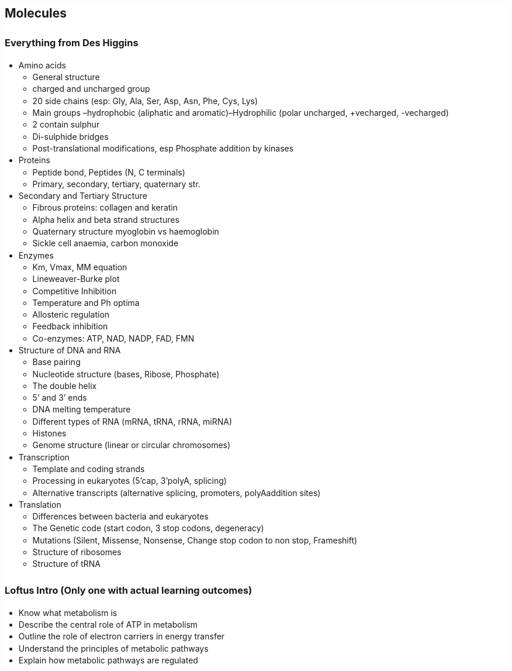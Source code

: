 ## Molecules
### Everything from Des Higgins
- Amino acids
    - General structure
    - charged and uncharged group
    - 20 side chains (esp: Gly, Ala, Ser, Asp, Asn, Phe, Cys, Lys)
    - Main groups –hydrophobic (aliphatic and aromatic)–Hydrophilic (polar uncharged, +vecharged, -vecharged)
    - 2 contain sulphur
    - Di-sulphide bridges
    - Post-translational modifications, esp Phosphate addition by kinases 
- Proteins
    - Peptide bond, Peptides (N, C terminals)
    - Primary, secondary, tertiary, quaternary str.
- Secondary and Tertiary Structure
    - Fibrous proteins: collagen and keratin
    - Alpha helix and beta strand structures
    - Quaternary structure myoglobin vs haemoglobin
    - Sickle cell anaemia, carbon monoxide
- Enzymes
    - Km, Vmax, MM equation
    - Lineweaver-Burke plot
    - Competitive Inhibition
    - Temperature and Ph optima
    - Allosteric regulation
    - Feedback inhibition
    - Co-enzymes: ATP, NAD, NADP, FAD, FMN
- Structure of DNA and RNA
    - Base pairing
    - Nucleotide structure (bases, Ribose, Phosphate)
    - The double helix
    - 5’ and 3’ ends
    - DNA melting temperature
    - Different types of RNA (mRNA, tRNA, rRNA, miRNA)
    - Histones
    - Genome structure (linear or circular chromosomes)
- Transcription
    - Template and coding strands
    - Processing in eukaryotes (5’cap, 3’polyA, splicing)
    - Alternative transcripts (alternative splicing, promoters, polyAaddition sites)
- Translation
    - Differences between bacteria and eukaryotes
    - The Genetic code (start codon, 3 stop codons, degeneracy)
    - Mutations (Silent, Missense, Nonsense, Change stop codon to non stop, Frameshift)
    - Structure of ribosomes
    - Structure of tRNA

### Loftus Intro (Only one with actual learning outcomes)
- Know what metabolism is
- Describe the central role of ATP in metabolism 
- Outline the role of electron carriers in energy transfer
- Understand the principles of metabolic pathways
- Explain how metabolic pathways are regulated 
